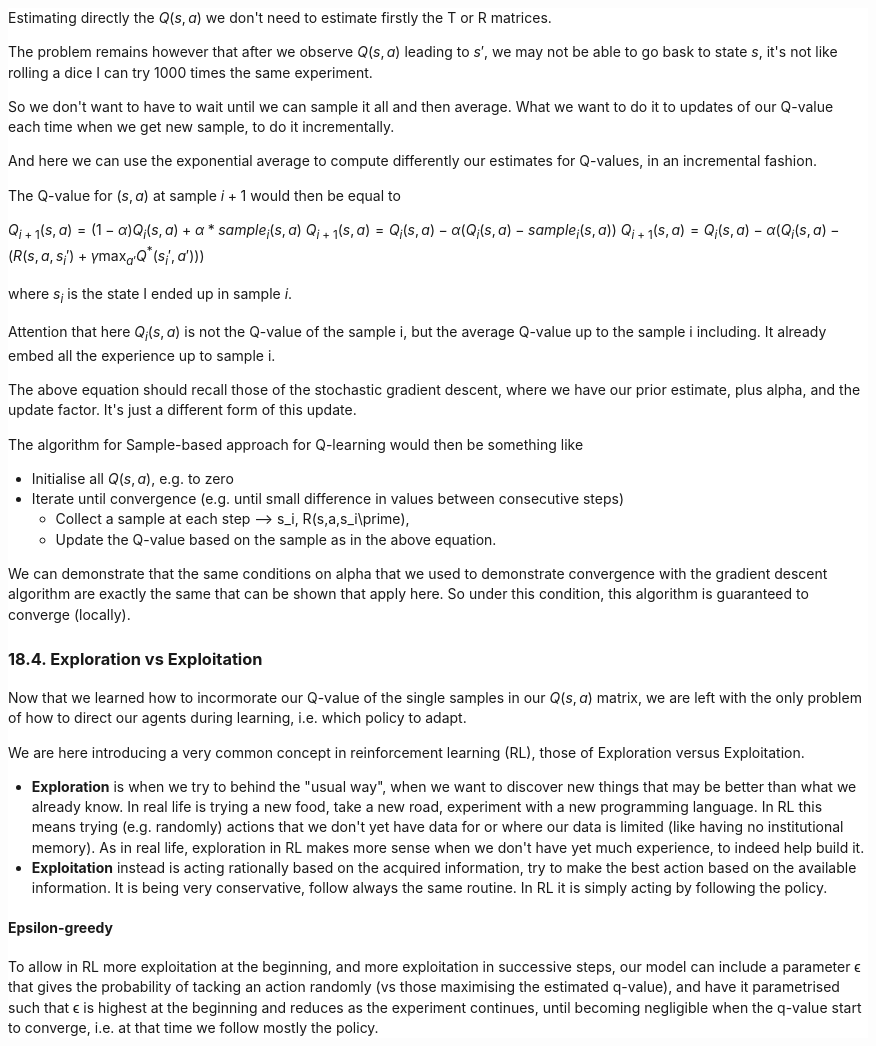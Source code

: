 Estimating directly the $Q(s,a)$ we don't need to estimate firstly the T or R matrices.

The problem remains however that after we observe $Q(s,a)$ leading to $s\prime$, we may not be able to go bask to state $s$, it's not like rolling a dice I can try 1000 times the same experiment.

So we don't want to have to wait until we can sample it all and then average. What we want to do it to updates of our Q-value each time when we get new sample, to do it incrementally.

And here we can use the exponential average to compute differently
our estimates for Q-values, in an incremental fashion.

The Q-value for $(s,a)$ at sample $i+1$ would then be equal to

$Q_{i+1}(s,a) = (1-\alpha)Q_i(s,a)+ \alpha * sample_i(s,a)$
$Q_{i+1}(s,a) = Q_i(s,a) - \alpha (Q_i(s,a)-sample_i(s,a))$
$Q_{i+1}(s,a) = Q_i(s,a) - \alpha (Q_i(s,a)- (R(s, a, s_i') + \gamma \max_{a'} Q^* (s_i', a')))$

where $s_i$ is the state I ended up in sample $i$.

Attention that here $Q_i(s,a)$ is not the Q-value of the sample i, but the average Q-value up to the sample i including. It already embed all the experience up to sample i.

The above equation should recall those of the stochastic gradient descent, where we have our prior estimate, plus alpha, and the update factor. It's just a different form of this update.

The algorithm for Sample-based approach for Q-learning would then be something like

- Initialise all $Q(s,a)$, e.g. to zero
- Iterate until convergence (e.g. until small difference in values between consecutive steps)
  - Collect a sample at each step --> s_i, R(s,a,s_i\prime),
  - Update the Q-value based on the sample as in the above equation.

We can demonstrate that the same conditions on alpha that we used to demonstrate convergence with the gradient descent algorithm are exactly the same that can be shown that apply here. So under this condition, this algorithm is guaranteed to converge (locally).

### 18.4. Exploration vs Exploitation

Now that we learned how to incormorate our Q-value of the single samples in our $Q(s,a)$ matrix, we are left with the only problem of how to direct our agents during learning, i.e. which policy to adapt.

We are here introducing a very common concept in reinforcement learning (RL), those of Exploration versus Exploitation.

- **Exploration** is when we try to behind the "usual way", when we want to discover new things that may be better than what we already know. In real life is trying a new food, take a new road, experiment with a new programming language. In RL this means trying (e.g. randomly) actions that we don't yet have data for or where our data is limited (like having no institutional memory). As in real life, exploration in RL makes more sense when we don't have yet much experience, to indeed help build it.
- **Exploitation** instead is acting rationally based on the acquired information, try to make the best action based on the available information. It is being very conservative, follow always the same routine. In RL it is simply acting by following the policy.

#### Epsilon-greedy

To allow in RL more exploitation at the beginning, and more exploitation in successive steps, our model can include a parameter ϵ that gives the probability of tacking an action randomly (vs those maximising the estimated q-value), and have it parametrised such that ϵ is highest at the beginning and reduces as the experiment continues, until becoming negligible when the q-value start to converge, i.e. at that time we follow mostly the policy.
